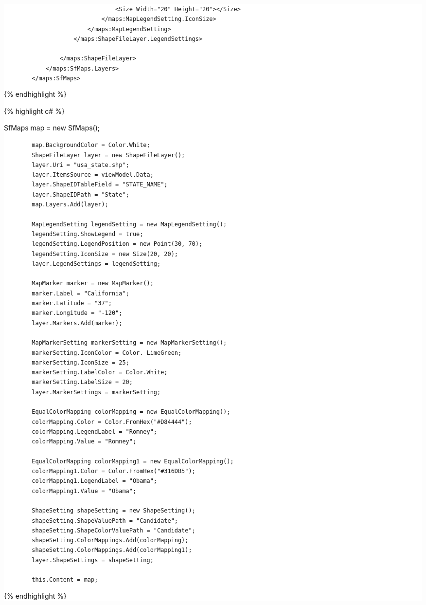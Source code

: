                                     <Size Width="20" Height="20"></Size>
                                </maps:MapLegendSetting.IconSize>
                            </maps:MapLegendSetting>
                        </maps:ShapeFileLayer.LegendSettings>
                        
                    </maps:ShapeFileLayer>
                </maps:SfMaps.Layers>
            </maps:SfMaps>

{% endhighlight %}

{% highlight c# %}

SfMaps map = new SfMaps();

            map.BackgroundColor = Color.White;
            ShapeFileLayer layer = new ShapeFileLayer();
            layer.Uri = "usa_state.shp";
            layer.ItemsSource = viewModel.Data;
            layer.ShapeIDTableField = "STATE_NAME";
            layer.ShapeIDPath = "State";
            map.Layers.Add(layer);

            MapLegendSetting legendSetting = new MapLegendSetting();
            legendSetting.ShowLegend = true;
            legendSetting.LegendPosition = new Point(30, 70);
            legendSetting.IconSize = new Size(20, 20);
            layer.LegendSettings = legendSetting;

            MapMarker marker = new MapMarker();
            marker.Label = "California";
            marker.Latitude = "37";
            marker.Longitude = "-120";
            layer.Markers.Add(marker);

            MapMarkerSetting markerSetting = new MapMarkerSetting();
            markerSetting.IconColor = Color. LimeGreen;
            markerSetting.IconSize = 25;
            markerSetting.LabelColor = Color.White;
            markerSetting.LabelSize = 20;
            layer.MarkerSettings = markerSetting;

            EqualColorMapping colorMapping = new EqualColorMapping();
            colorMapping.Color = Color.FromHex("#D84444");
            colorMapping.LegendLabel = "Romney";
            colorMapping.Value = "Romney";

            EqualColorMapping colorMapping1 = new EqualColorMapping();
            colorMapping1.Color = Color.FromHex("#316DB5");
            colorMapping1.LegendLabel = "Obama";
            colorMapping1.Value = "Obama";

            ShapeSetting shapeSetting = new ShapeSetting();
            shapeSetting.ShapeValuePath = "Candidate";
            shapeSetting.ShapeColorValuePath = "Candidate";
            shapeSetting.ColorMappings.Add(colorMapping);
            shapeSetting.ColorMappings.Add(colorMapping1);
            layer.ShapeSettings = shapeSetting;

            this.Content = map;

{% endhighlight %}
